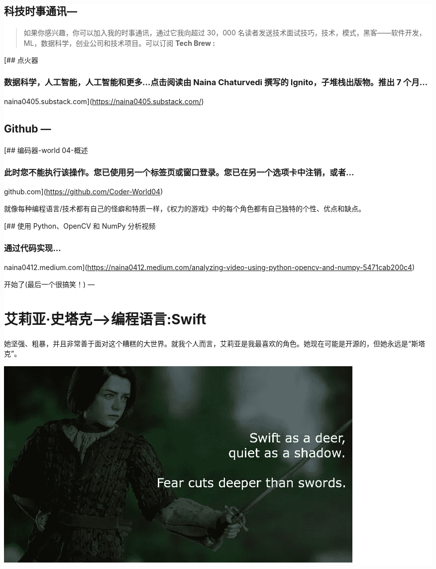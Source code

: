 ## 科技时事通讯—

> 如果你感兴趣，你可以加入我的时事通讯，通过它我向超过 30，000 名读者发送技术面试技巧，技术，模式，黑客——软件开发，ML，数据科学，创业公司和技术项目。可以订阅 **Tech Brew :**

[](https://naina0405.substack.com/) [## 点火器

### 数据科学，人工智能，人工智能和更多…点击阅读由 Naina Chaturvedi 撰写的 Ignito，子堆栈出版物。推出 7 个月…

naina0405.substack.com](https://naina0405.substack.com/) 

## Github —

[](https://github.com/Coder-World04) [## 编码器-world 04-概述

### 此时您不能执行该操作。您已使用另一个标签页或窗口登录。您已在另一个选项卡中注销，或者…

github.com](https://github.com/Coder-World04) 

就像每种编程语言/技术都有自己的怪癖和特质一样，《权力的游戏》中的每个角色都有自己独特的个性、优点和缺点。

[](https://naina0412.medium.com/analyzing-video-using-python-opencv-and-numpy-5471cab200c4) [## 使用 Python、OpenCV 和 NumPy 分析视频

### 通过代码实现…

naina0412.medium.com](https://naina0412.medium.com/analyzing-video-using-python-opencv-and-numpy-5471cab200c4) 

开始了(最后一个很搞笑！) —

# 艾莉亚·史塔克—>编程语言:Swift

她坚强、粗暴，并且非常善于面对这个糟糕的大世界。就我个人而言，艾莉亚是我最喜欢的角色。她现在可能是开源的，但她永远是“斯塔克”。

![](img/3336d3a7ff2f2705b7373c71ddeede37.png)
